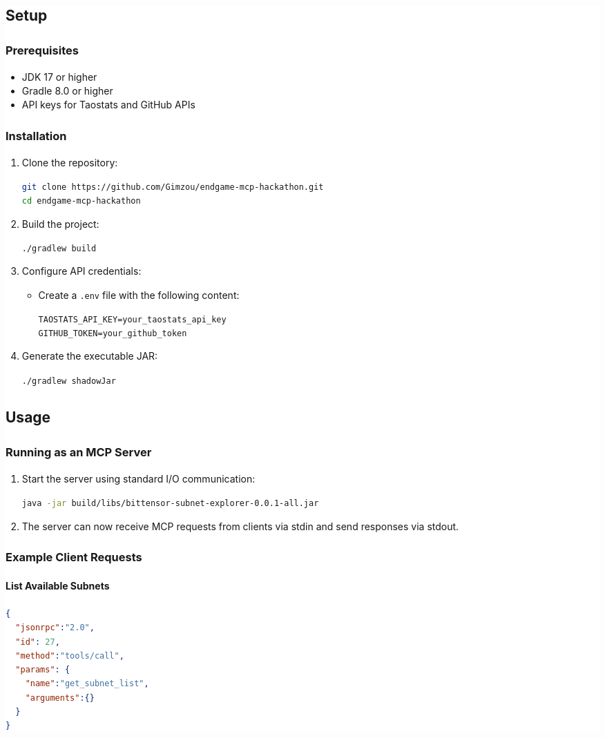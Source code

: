 ## Setup

### Prerequisites
- JDK 17 or higher
- Gradle 8.0 or higher
- API keys for Taostats and GitHub APIs

### Installation

1. Clone the repository:
   ```bash
   git clone https://github.com/Gimzou/endgame-mcp-hackathon.git
   cd endgame-mcp-hackathon
   ```

2. Build the project:
   ```bash
   ./gradlew build
   ```

3. Configure API credentials:
    - Create a `.env` file with the following content:
      ```
      TAOSTATS_API_KEY=your_taostats_api_key
      GITHUB_TOKEN=your_github_token
      ```

4. Generate the executable JAR:
   ```bash
   ./gradlew shadowJar
   ```

## Usage

### Running as an MCP Server

1. Start the server using standard I/O communication:
   ```bash
   java -jar build/libs/bittensor-subnet-explorer-0.0.1-all.jar
   ```

2. The server can now receive MCP requests from clients via stdin and send responses via stdout.

### Example Client Requests

#### List Available Subnets
```json
{
  "jsonrpc":"2.0",
  "id": 27,
  "method":"tools/call",
  "params": {
    "name":"get_subnet_list",
    "arguments":{}
  }
}
```
